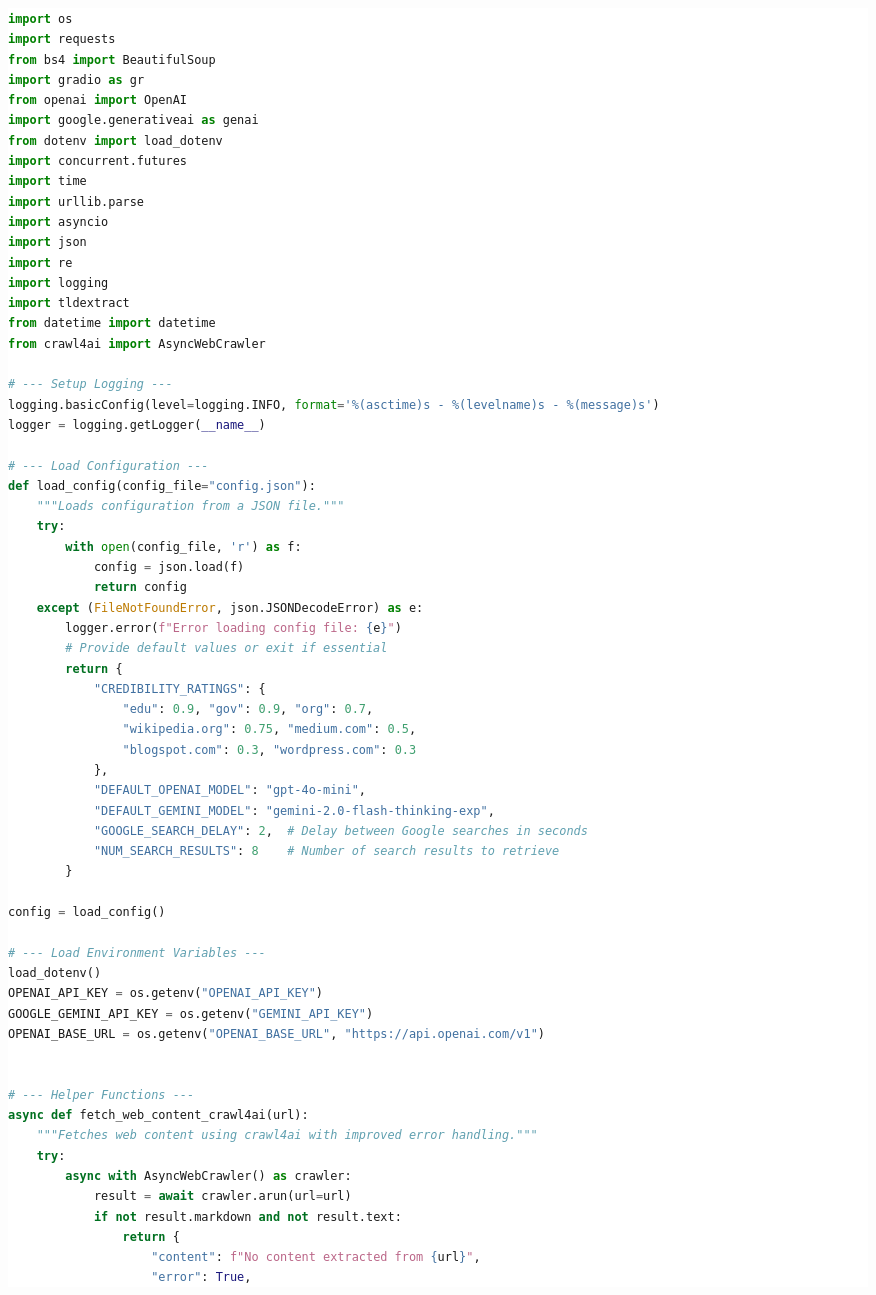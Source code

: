 ```python
import os
import requests
from bs4 import BeautifulSoup
import gradio as gr
from openai import OpenAI
import google.generativeai as genai
from dotenv import load_dotenv
import concurrent.futures
import time
import urllib.parse
import asyncio
import json
import re
import logging
import tldextract
from datetime import datetime
from crawl4ai import AsyncWebCrawler

# --- Setup Logging ---
logging.basicConfig(level=logging.INFO, format='%(asctime)s - %(levelname)s - %(message)s')
logger = logging.getLogger(__name__)

# --- Load Configuration ---
def load_config(config_file="config.json"):
    """Loads configuration from a JSON file."""
    try:
        with open(config_file, 'r') as f:
            config = json.load(f)
            return config
    except (FileNotFoundError, json.JSONDecodeError) as e:
        logger.error(f"Error loading config file: {e}")
        # Provide default values or exit if essential
        return {
            "CREDIBILITY_RATINGS": {
                "edu": 0.9, "gov": 0.9, "org": 0.7,
                "wikipedia.org": 0.75, "medium.com": 0.5,
                "blogspot.com": 0.3, "wordpress.com": 0.3
            },
            "DEFAULT_OPENAI_MODEL": "gpt-4o-mini",
            "DEFAULT_GEMINI_MODEL": "gemini-2.0-flash-thinking-exp",
            "GOOGLE_SEARCH_DELAY": 2,  # Delay between Google searches in seconds
            "NUM_SEARCH_RESULTS": 8    # Number of search results to retrieve
        }

config = load_config()

# --- Load Environment Variables ---
load_dotenv()
OPENAI_API_KEY = os.getenv("OPENAI_API_KEY")
GOOGLE_GEMINI_API_KEY = os.getenv("GEMINI_API_KEY")
OPENAI_BASE_URL = os.getenv("OPENAI_BASE_URL", "https://api.openai.com/v1")


# --- Helper Functions ---
async def fetch_web_content_crawl4ai(url):
    """Fetches web content using crawl4ai with improved error handling."""
    try:
        async with AsyncWebCrawler() as crawler:
            result = await crawler.arun(url=url)
            if not result.markdown and not result.text:
                return {
                    "content": f"No content extracted from {url}",
                    "error": True,
```